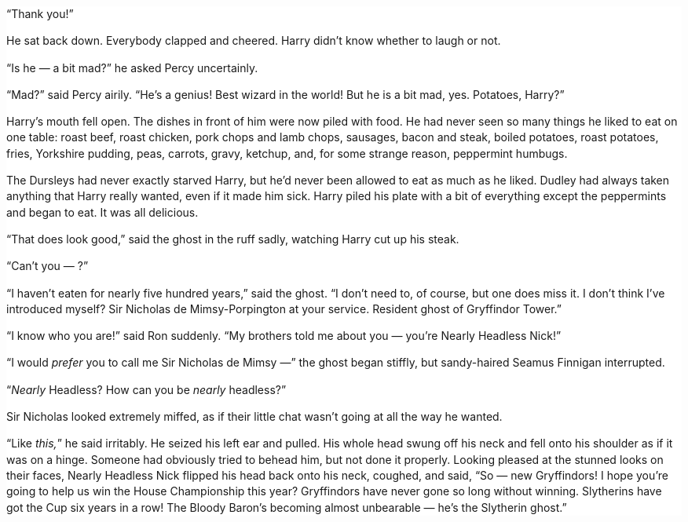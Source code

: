 “Thank you!”

He sat back down. Everybody clapped and cheered. Harry
didn’t know whether to laugh or not.

“Is he — a bit mad?” he asked Percy
uncertainly.

“Mad?” said Percy airily. “He’s a
genius! Best wizard in the world! But he is a bit mad, yes.
Potatoes, Harry?”

Harry’s mouth fell open. The dishes in front of him were
now piled with food. He had never seen so many things he liked to
eat on one table: roast beef, roast chicken, pork chops and lamb
chops, sausages, bacon and steak, boiled potatoes, roast potatoes,
fries, Yorkshire pudding, peas, carrots, gravy, ketchup, and, for
some strange reason, peppermint humbugs.

The Dursleys had never exactly starved Harry, but he’d
never been allowed to eat as much as he liked. Dudley had always
taken anything that Harry really wanted, even if it made him sick.
Harry piled his plate with a bit of everything except the
peppermints and began to eat. It was all delicious.

“That does look good,” said the ghost in the ruff
sadly, watching Harry cut up his steak.

“Can’t you — ?”

“I haven’t eaten for nearly five hundred
years,” said the ghost. “I don’t need to, of
course, but one does miss it. I don’t think I’ve
introduced myself? Sir Nicholas de Mimsy-Porpington at your
service. Resident ghost of Gryffindor Tower.”

“I know who you are!” said Ron suddenly. “My
brothers told me about you — you’re Nearly Headless
Nick!”

“I would *prefer* you to call me Sir Nicholas de
Mimsy —” the ghost began stiffly, but sandy-haired
Seamus Finnigan interrupted.

“*Nearly* Headless? How can you be *nearly*
headless?”

Sir Nicholas looked extremely miffed, as if their little chat
wasn’t going at all the way he wanted.

“Like *this,*” he said irritably. He seized his
left ear and pulled. His whole head swung off his neck and fell
onto his shoulder as if it was on a hinge. Someone had obviously
tried to behead him, but not done it properly. Looking pleased at
the stunned looks on their faces, Nearly Headless Nick flipped his
head back onto his neck, coughed, and said, “So — new
Gryffindors! I hope you’re going to help us win the House
Championship this year? Gryffindors have never gone so long without
winning. Slytherins have got the Cup six years in a row! The Bloody
Baron’s becoming almost unbearable — he’s the
Slytherin ghost.”

